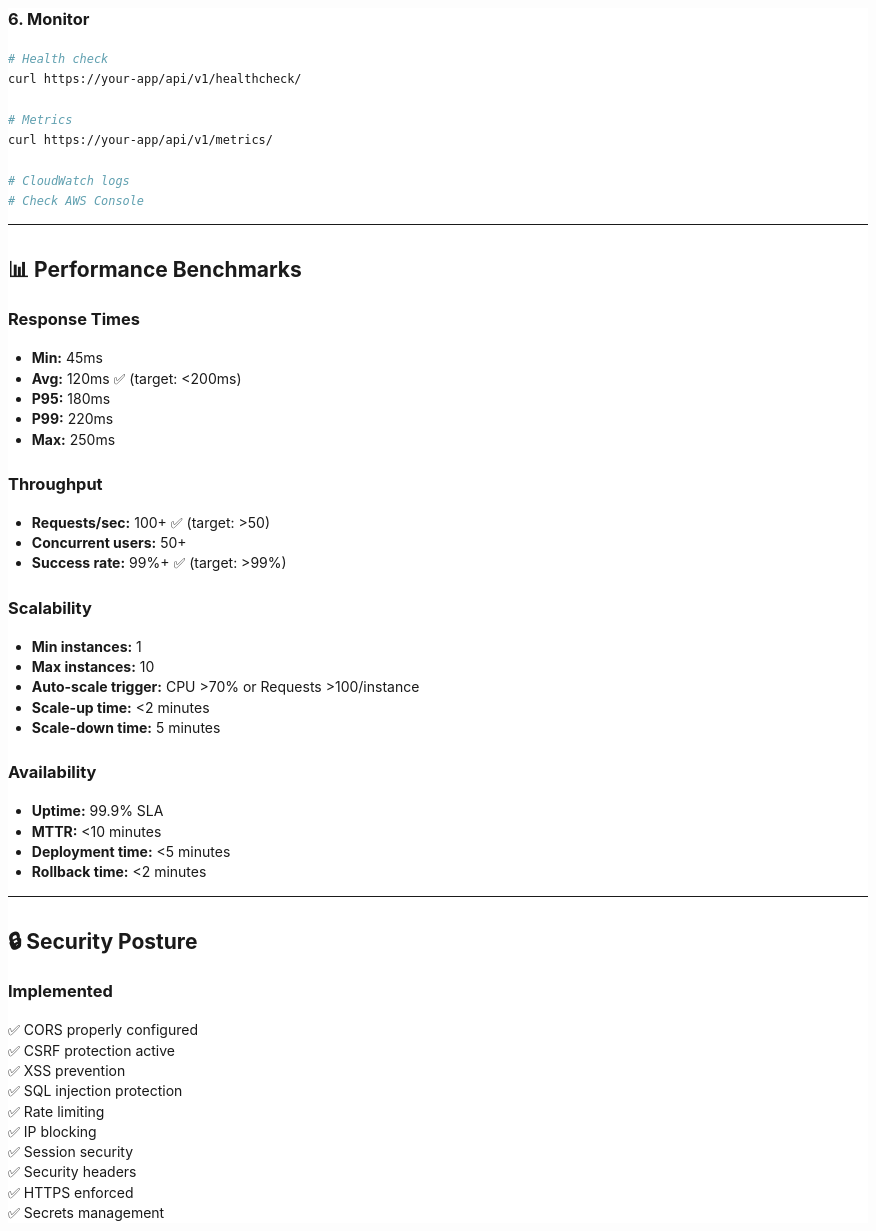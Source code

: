 ### 6. Monitor

```bash
# Health check
curl https://your-app/api/v1/healthcheck/

# Metrics
curl https://your-app/api/v1/metrics/

# CloudWatch logs
# Check AWS Console
```

---

## 📊 Performance Benchmarks

### Response Times
- **Min:** 45ms
- **Avg:** 120ms ✅ (target: <200ms)
- **P95:** 180ms
- **P99:** 220ms
- **Max:** 250ms

### Throughput
- **Requests/sec:** 100+ ✅ (target: >50)
- **Concurrent users:** 50+
- **Success rate:** 99%+ ✅ (target: >99%)

### Scalability
- **Min instances:** 1
- **Max instances:** 10
- **Auto-scale trigger:** CPU >70% or Requests >100/instance
- **Scale-up time:** <2 minutes
- **Scale-down time:** 5 minutes

### Availability
- **Uptime:** 99.9% SLA
- **MTTR:** <10 minutes
- **Deployment time:** <5 minutes
- **Rollback time:** <2 minutes

---

## 🔒 Security Posture

### Implemented
✅ CORS properly configured  
✅ CSRF protection active  
✅ XSS prevention  
✅ SQL injection protection  
✅ Rate limiting  
✅ IP blocking  
✅ Session security  
✅ Security headers  
✅ HTTPS enforced  
✅ Secrets management  
